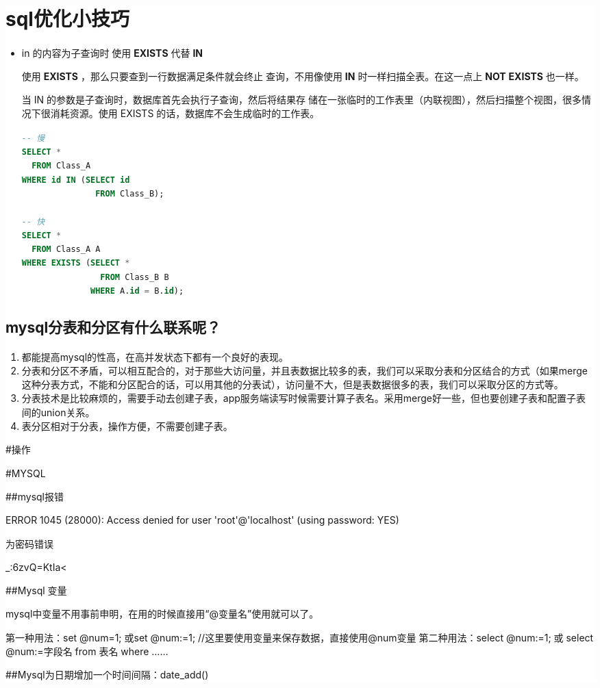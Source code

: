 # sql优化小技巧

* in 的内容为子查询时 使用 **EXISTS** 代替 **IN**
  
    使用 **EXISTS** ，那么只要查到一行数据满足条件就会终止 查询，不用像使用 **IN** 时一样扫描全表。在这一点上 **NOT** **EXISTS** 也一样。
    
    当 IN 的参数是子查询时，数据库首先会执行子查询，然后将结果存 储在一张临时的工作表里（内联视图），然后扫描整个视图，很多情况下很消耗资源。使用 EXISTS 的话，数据库不会生成临时的工作表。
    
    ```sql
    -- 慢
    SELECT *
      FROM Class_A
    WHERE id IN (SELECT id
                   FROM Class_B);
                   
    -- 快
    SELECT *
      FROM Class_A A
    WHERE EXISTS (SELECT *
                    FROM Class_B B
                  WHERE A.id = B.id);
    ```
    
    





## mysql分表和分区有什么联系呢？

1. 都能提高mysql的性高，在高并发状态下都有一个良好的表现。
2. 分表和分区不矛盾，可以相互配合的，对于那些大访问量，并且表数据比较多的表，我们可以采取分表和分区结合的方式（如果merge这种分表方式，不能和分区配合的话，可以用其他的分表试），访问量不大，但是表数据很多的表，我们可以采取分区的方式等。
3. 分表技术是比较麻烦的，需要手动去创建子表，app服务端读写时候需要计算子表名。采用merge好一些，但也要创建子表和配置子表间的union关系。
4. 表分区相对于分表，操作方便，不需要创建子表。





#操作

#MYSQL

##mysql报错

ERROR 1045 (28000): Access denied for user 'root'@'localhost' (using password: YES)

为密码错误

_:6zvQ=KtIa<

##Mysql 变量

mysql中变量不用事前申明，在用的时候直接用“@变量名”使用就可以了。

第一种用法：set @num=1; 或set @num:=1; //这里要使用变量来保存数据，直接使用@num变量
第二种用法：select @num:=1; 或 select @num:=字段名 from 表名 where ……

##Mysql为日期增加一个时间间隔：date_add()
